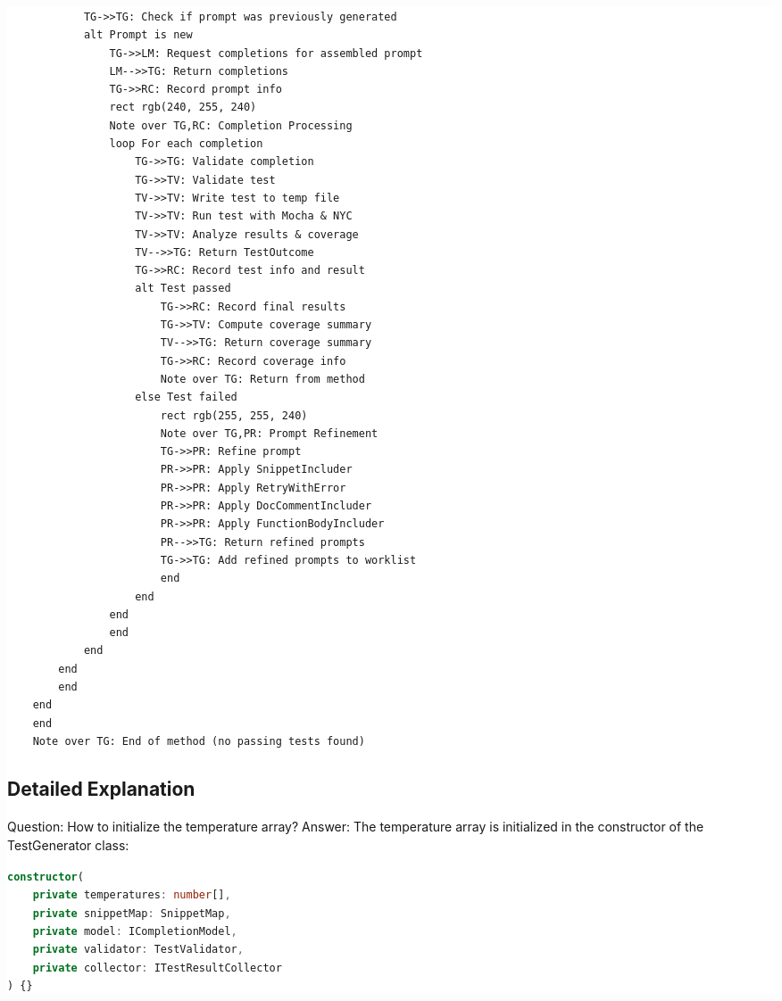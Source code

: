 ```mermaid
            TG->>TG: Check if prompt was previously generated
            alt Prompt is new
                TG->>LM: Request completions for assembled prompt
                LM-->>TG: Return completions
                TG->>RC: Record prompt info
                rect rgb(240, 255, 240)
                Note over TG,RC: Completion Processing
                loop For each completion
                    TG->>TG: Validate completion
                    TG->>TV: Validate test
                    TV->>TV: Write test to temp file
                    TV->>TV: Run test with Mocha & NYC
                    TV->>TV: Analyze results & coverage
                    TV-->>TG: Return TestOutcome
                    TG->>RC: Record test info and result
                    alt Test passed
                        TG->>RC: Record final results
                        TG->>TV: Compute coverage summary
                        TV-->>TG: Return coverage summary
                        TG->>RC: Record coverage info
                        Note over TG: Return from method
                    else Test failed
                        rect rgb(255, 255, 240)
                        Note over TG,PR: Prompt Refinement
                        TG->>PR: Refine prompt
                        PR->>PR: Apply SnippetIncluder
                        PR->>PR: Apply RetryWithError
                        PR->>PR: Apply DocCommentIncluder
                        PR->>PR: Apply FunctionBodyIncluder
                        PR-->>TG: Return refined prompts
                        TG->>TG: Add refined prompts to worklist
                        end
                    end
                end
                end
            end
        end
        end
    end
    end
    Note over TG: End of method (no passing tests found)
```

## Detailed Explanation

Question: How to initialize the temperature array?
Answer: The temperature array is initialized in the constructor of the TestGenerator class:
```typescript
constructor(
    private temperatures: number[],
    private snippetMap: SnippetMap,
    private model: ICompletionModel,
    private validator: TestValidator,
    private collector: ITestResultCollector
) {}
```

